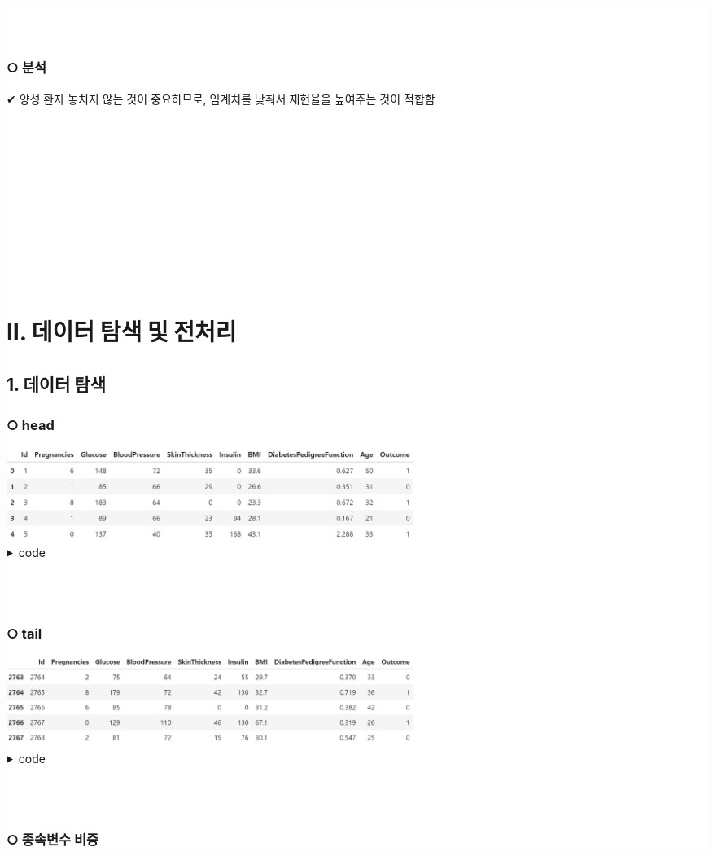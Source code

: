 <br></br>

### ○ 분석
✔ 양성 환자 놓치지 않는 것이 중요하므로, 임계치를 낮춰서 재현율을 높여주는 것이 적합함

<br></br>
<br></br>
<br></br>
<br></br>
<br></br>

# Ⅱ. 데이터 탐색 및 전처리

## 1. 데이터 탐색
### ○ head

<img src='./images/head.png' width='500'>
<details><summary>code</summary></details>

<br></br>

### ○ tail

<img src='./images/tail.png' width='500'>
<details><summary>code</summary></details>

<br></br>

### ○ 종속변수 비중
